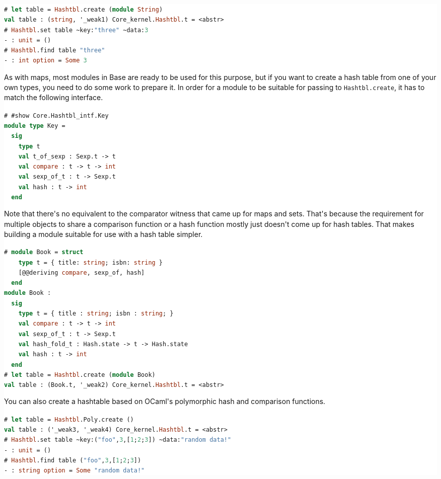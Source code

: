 ```ocaml env=main
# let table = Hashtbl.create (module String)
val table : (string, '_weak1) Core_kernel.Hashtbl.t = <abstr>
# Hashtbl.set table ~key:"three" ~data:3
- : unit = ()
# Hashtbl.find table "three"
- : int option = Some 3
```

As with maps, most modules in Base are ready to be used for this purpose, but
if you want to create a hash table from one of your own types, you need to do
some work to prepare it. In order for a module to be suitable for passing to
`Hashtbl.create`, it has to match the following interface.

```ocaml env=main
# #show Core.Hashtbl_intf.Key
module type Key =
  sig
    type t
    val t_of_sexp : Sexp.t -> t
    val compare : t -> t -> int
    val sexp_of_t : t -> Sexp.t
    val hash : t -> int
  end
```

Note that there's no equivalent to the comparator witness that came up for
maps and sets. That's because the requirement for multiple objects to share a
comparison function or a hash function mostly just doesn't come up for hash
tables. That makes building a module suitable for use with a hash table
simpler.

```ocaml env=main
# module Book = struct
    type t = { title: string; isbn: string }
    [@@deriving compare, sexp_of, hash]
  end
module Book :
  sig
    type t = { title : string; isbn : string; }
    val compare : t -> t -> int
    val sexp_of_t : t -> Sexp.t
    val hash_fold_t : Hash.state -> t -> Hash.state
    val hash : t -> int
  end
# let table = Hashtbl.create (module Book)
val table : (Book.t, '_weak2) Core_kernel.Hashtbl.t = <abstr>
```

You can also create a hashtable based on OCaml's polymorphic hash and
comparison functions.

```ocaml env=main
# let table = Hashtbl.Poly.create ()
val table : ('_weak3, '_weak4) Core_kernel.Hashtbl.t = <abstr>
# Hashtbl.set table ~key:("foo",3,[1;2;3]) ~data:"random data!"
- : unit = ()
# Hashtbl.find table ("foo",3,[1;2;3])
- : string option = Some "random data!"
```

